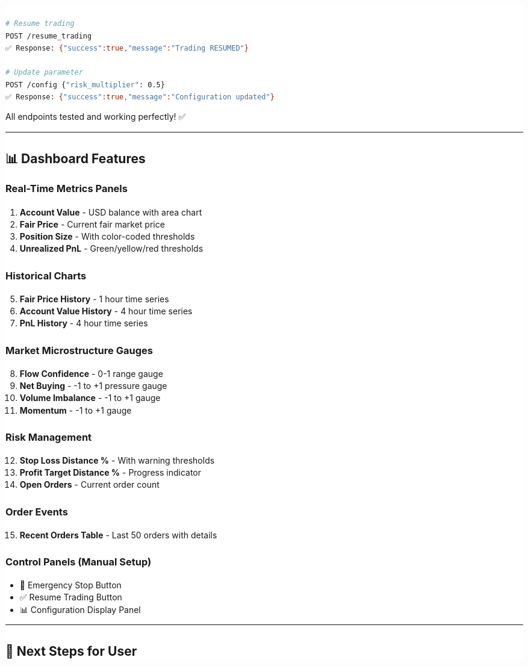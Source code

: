 ```bash

# Resume trading
POST /resume_trading
✅ Response: {"success":true,"message":"Trading RESUMED"}

# Update parameter
POST /config {"risk_multiplier": 0.5}
✅ Response: {"success":true,"message":"Configuration updated"}
```

All endpoints tested and working perfectly! ✅

---

## 📊 Dashboard Features

### Real-Time Metrics Panels
1. **Account Value** - USD balance with area chart
2. **Fair Price** - Current fair market price
3. **Position Size** - With color-coded thresholds
4. **Unrealized PnL** - Green/yellow/red thresholds

### Historical Charts
5. **Fair Price History** - 1 hour time series
6. **Account Value History** - 4 hour time series
7. **PnL History** - 4 hour time series

### Market Microstructure Gauges
8. **Flow Confidence** - 0-1 range gauge
9. **Net Buying** - -1 to +1 pressure gauge
10. **Volume Imbalance** - -1 to +1 gauge
11. **Momentum** - -1 to +1 gauge

### Risk Management
12. **Stop Loss Distance %** - With warning thresholds
13. **Profit Target Distance %** - Progress indicator
14. **Open Orders** - Current order count

### Order Events
15. **Recent Orders Table** - Last 50 orders with details

### Control Panels (Manual Setup)
- 🛑 Emergency Stop Button
- ✅ Resume Trading Button
- 📊 Configuration Display Panel

---

## 🚀 Next Steps for User
